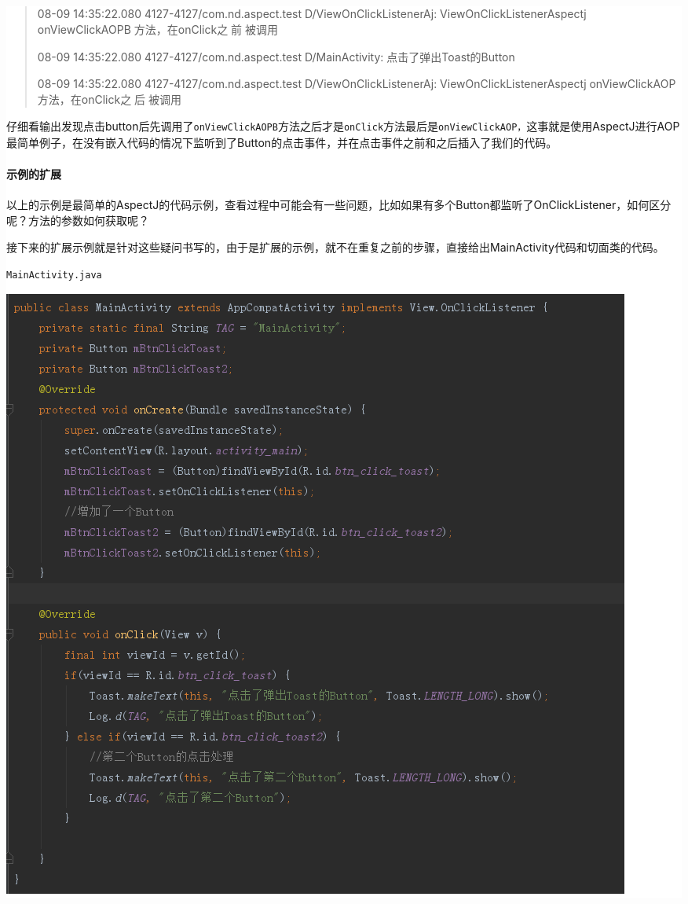 > 08-09 14:35:22.080 4127-4127/com.nd.aspect.test D/ViewOnClickListenerAj: ViewOnClickListenerAspectj onViewClickAOPB 方法，在onClick之 前 被调用
>
> 08-09 14:35:22.080 4127-4127/com.nd.aspect.test D/MainActivity: 点击了弹出Toast的Button
>
> 08-09 14:35:22.080 4127-4127/com.nd.aspect.test D/ViewOnClickListenerAj: ViewOnClickListenerAspectj onViewClickAOP 方法，在onClick之 后 被调用

仔细看输出发现点击button后先调用了`onViewClickAOPB`方法之后才是`onClick`方法最后是`onViewClickAOP，`这事就是使用AspectJ进行AOP最简单例子，在没有嵌入代码的情况下监听到了Button的点击事件，并在点击事件之前和之后插入了我们的代码。

#### 示例的扩展

以上的示例是最简单的AspectJ的代码示例，查看过程中可能会有一些问题，比如如果有多个Button都监听了OnClickListener，如何区分呢？方法的参数如何获取呢？

接下来的扩展示例就是针对这些疑问书写的，由于是扩展的示例，就不在重复之前的步骤，直接给出MainActivity代码和切面类的代码。

`MainActivity.java`

![](/assets/import6.png)
